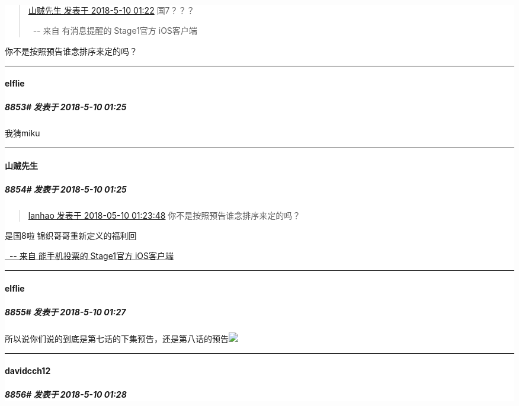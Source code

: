

<blockquote><a href="httphttps://bbs.saraba1st.com/2b/forum.php?mod=redirect&amp;goto=findpost&amp;pid=39540163&amp;ptid=1646735" target="_blank">山贼先生 发表于 2018-5-10 01:22</a>
国7？？？

  -- 来自 有消息提醒的 Stage1官方 iOS客户端</blockquote>
你不是按照预告谁念排序来定的吗？







*****

####  elflie  
##### 8853#       发表于 2018-5-10 01:25




我猜miku







*****

####  山贼先生  
##### 8854#       发表于 2018-5-10 01:25



<blockquote><a href="httphttps://bbs.saraba1st.com/2b/forum.php?mod=redirect&amp;goto=findpost&amp;pid=39540165&amp;ptid=1646735" target="_blank">lanhao 发表于 2018-05-10 01:23:48</a>
你不是按照预告谁念排序来定的吗？</blockquote>是国8啦 锦织哥哥重新定义的福利回

[  -- 来自 能手机投票的 Stage1官方 iOS客户端](https://itunes.apple.com/fi/app/saraba1st/id1221237470?mt=8)







*****

####  elflie  
##### 8855#       发表于 2018-5-10 01:27




所以说你们说的到底是第七话的下集预告，还是第八话的预告<img src="https://static.saraba1st.com/image/smiley/face2017/068.png" referrerpolicy="no-referrer">







*****

####  davidcch12  
##### 8856#       发表于 2018-5-10 01:28
